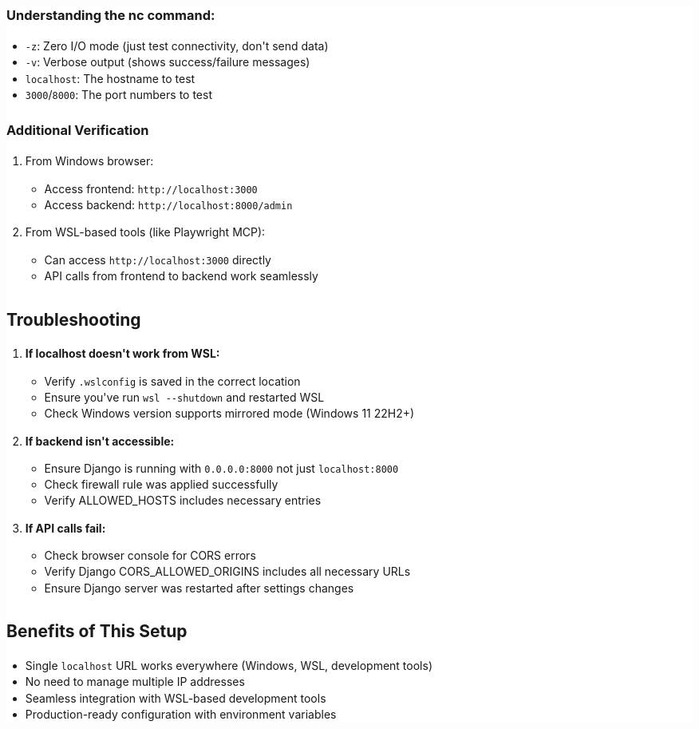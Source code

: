### Understanding the nc command:
- `-z`: Zero I/O mode (just test connectivity, don't send data)
- `-v`: Verbose output (shows success/failure messages)
- `localhost`: The hostname to test
- `3000`/`8000`: The port numbers to test

### Additional Verification

1. From Windows browser:
   - Access frontend: `http://localhost:3000`
   - Access backend: `http://localhost:8000/admin`

2. From WSL-based tools (like Playwright MCP):
   - Can access `http://localhost:3000` directly
   - API calls from frontend to backend work seamlessly

## Troubleshooting

1. **If localhost doesn't work from WSL:**
   - Verify `.wslconfig` is saved in the correct location
   - Ensure you've run `wsl --shutdown` and restarted WSL
   - Check Windows version supports mirrored mode (Windows 11 22H2+)

2. **If backend isn't accessible:**
   - Ensure Django is running with `0.0.0.0:8000` not just `localhost:8000`
   - Check firewall rule was applied successfully
   - Verify ALLOWED_HOSTS includes necessary entries

3. **If API calls fail:**
   - Check browser console for CORS errors
   - Verify Django CORS_ALLOWED_ORIGINS includes all necessary URLs
   - Ensure Django server was restarted after settings changes

## Benefits of This Setup

- Single `localhost` URL works everywhere (Windows, WSL, development tools)
- No need to manage multiple IP addresses
- Seamless integration with WSL-based development tools
- Production-ready configuration with environment variables